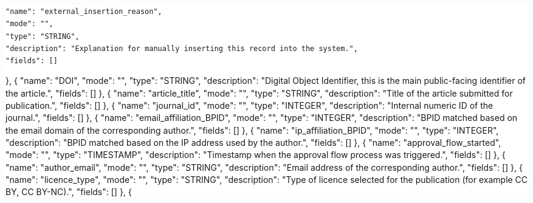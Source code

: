     "name": "external_insertion_reason",
    "mode": "",
    "type": "STRING",
    "description": "Explanation for manually inserting this record into the system.",
    "fields": []
  },
  {
    "name": "DOI",
    "mode": "",
    "type": "STRING",
    "description": "Digital Object Identifier, this is the main public-facing identifier of the article.",
    "fields": []
  },
  {
    "name": "article_title",
    "mode": "",
    "type": "STRING",
    "description": "Title of the article submitted for publication.",
    "fields": []
  },
  {
    "name": "journal_id",
    "mode": "",
    "type": "INTEGER",
    "description": "Internal numeric ID of the journal.",
    "fields": []
  },
  {
    "name": "email_affiliation_BPID",
    "mode": "",
    "type": "INTEGER",
    "description": "BPID matched based on the email domain of the corresponding author.",
    "fields": []
  },
  {
    "name": "ip_affiliation_BPID",
    "mode": "",
    "type": "INTEGER",
    "description": "BPID matched based on the IP address used by the author.",
    "fields": []
  },
  {
    "name": "approval_flow_started",
    "mode": "",
    "type": "TIMESTAMP",
    "description": "Timestamp when the approval flow process was triggered.",
    "fields": []
  },
  {
    "name": "author_email",
    "mode": "",
    "type": "STRING",
    "description": "Email address of the corresponding author.",
    "fields": []
  },
  {
    "name": "licence_type",
    "mode": "",
    "type": "STRING",
    "description": "Type of licence selected for the publication (for example CC BY, CC BY-NC).",
    "fields": []
  },
  {